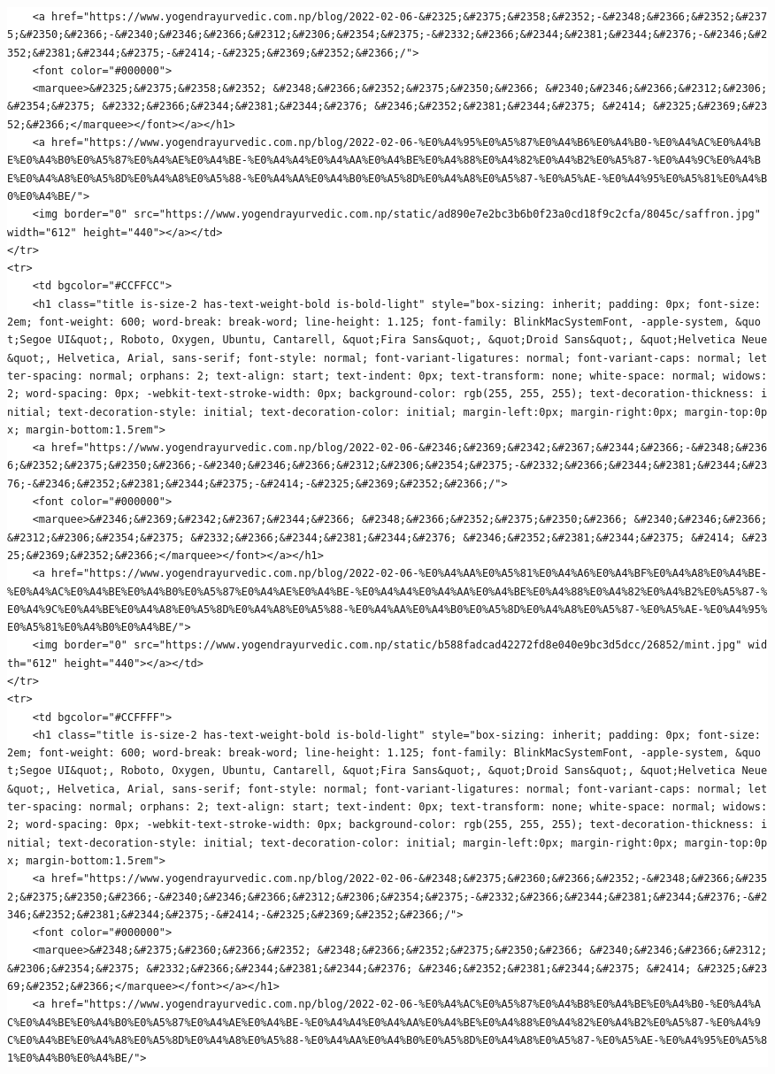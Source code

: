 		<a href="https://www.yogendrayurvedic.com.np/blog/2022-02-06-&#2325;&#2375;&#2358;&#2352;-&#2348;&#2366;&#2352;&#2375;&#2350;&#2366;-&#2340;&#2346;&#2366;&#2312;&#2306;&#2354;&#2375;-&#2332;&#2366;&#2344;&#2381;&#2344;&#2376;-&#2346;&#2352;&#2381;&#2344;&#2375;-&#2414;-&#2325;&#2369;&#2352;&#2366;/">
		<font color="#000000">
		<marquee>&#2325;&#2375;&#2358;&#2352; &#2348;&#2366;&#2352;&#2375;&#2350;&#2366; &#2340;&#2346;&#2366;&#2312;&#2306;&#2354;&#2375; &#2332;&#2366;&#2344;&#2381;&#2344;&#2376; &#2346;&#2352;&#2381;&#2344;&#2375; &#2414; &#2325;&#2369;&#2352;&#2366;</marquee></font></a></h1>
		<a href="https://www.yogendrayurvedic.com.np/blog/2022-02-06-%E0%A4%95%E0%A5%87%E0%A4%B6%E0%A4%B0-%E0%A4%AC%E0%A4%BE%E0%A4%B0%E0%A5%87%E0%A4%AE%E0%A4%BE-%E0%A4%A4%E0%A4%AA%E0%A4%BE%E0%A4%88%E0%A4%82%E0%A4%B2%E0%A5%87-%E0%A4%9C%E0%A4%BE%E0%A4%A8%E0%A5%8D%E0%A4%A8%E0%A5%88-%E0%A4%AA%E0%A4%B0%E0%A5%8D%E0%A4%A8%E0%A5%87-%E0%A5%AE-%E0%A4%95%E0%A5%81%E0%A4%B0%E0%A4%BE/">
		<img border="0" src="https://www.yogendrayurvedic.com.np/static/ad890e7e2bc3b6b0f23a0cd18f9c2cfa/8045c/saffron.jpg" width="612" height="440"></a></td>
	</tr>
	<tr>
		<td bgcolor="#CCFFCC">
		<h1 class="title is-size-2 has-text-weight-bold is-bold-light" style="box-sizing: inherit; padding: 0px; font-size: 2em; font-weight: 600; word-break: break-word; line-height: 1.125; font-family: BlinkMacSystemFont, -apple-system, &quot;Segoe UI&quot;, Roboto, Oxygen, Ubuntu, Cantarell, &quot;Fira Sans&quot;, &quot;Droid Sans&quot;, &quot;Helvetica Neue&quot;, Helvetica, Arial, sans-serif; font-style: normal; font-variant-ligatures: normal; font-variant-caps: normal; letter-spacing: normal; orphans: 2; text-align: start; text-indent: 0px; text-transform: none; white-space: normal; widows: 2; word-spacing: 0px; -webkit-text-stroke-width: 0px; background-color: rgb(255, 255, 255); text-decoration-thickness: initial; text-decoration-style: initial; text-decoration-color: initial; margin-left:0px; margin-right:0px; margin-top:0px; margin-bottom:1.5rem">
		<a href="https://www.yogendrayurvedic.com.np/blog/2022-02-06-&#2346;&#2369;&#2342;&#2367;&#2344;&#2366;-&#2348;&#2366;&#2352;&#2375;&#2350;&#2366;-&#2340;&#2346;&#2366;&#2312;&#2306;&#2354;&#2375;-&#2332;&#2366;&#2344;&#2381;&#2344;&#2376;-&#2346;&#2352;&#2381;&#2344;&#2375;-&#2414;-&#2325;&#2369;&#2352;&#2366;/">
		<font color="#000000">
		<marquee>&#2346;&#2369;&#2342;&#2367;&#2344;&#2366; &#2348;&#2366;&#2352;&#2375;&#2350;&#2366; &#2340;&#2346;&#2366;&#2312;&#2306;&#2354;&#2375; &#2332;&#2366;&#2344;&#2381;&#2344;&#2376; &#2346;&#2352;&#2381;&#2344;&#2375; &#2414; &#2325;&#2369;&#2352;&#2366;</marquee></font></a></h1>
		<a href="https://www.yogendrayurvedic.com.np/blog/2022-02-06-%E0%A4%AA%E0%A5%81%E0%A4%A6%E0%A4%BF%E0%A4%A8%E0%A4%BE-%E0%A4%AC%E0%A4%BE%E0%A4%B0%E0%A5%87%E0%A4%AE%E0%A4%BE-%E0%A4%A4%E0%A4%AA%E0%A4%BE%E0%A4%88%E0%A4%82%E0%A4%B2%E0%A5%87-%E0%A4%9C%E0%A4%BE%E0%A4%A8%E0%A5%8D%E0%A4%A8%E0%A5%88-%E0%A4%AA%E0%A4%B0%E0%A5%8D%E0%A4%A8%E0%A5%87-%E0%A5%AE-%E0%A4%95%E0%A5%81%E0%A4%B0%E0%A4%BE/">
		<img border="0" src="https://www.yogendrayurvedic.com.np/static/b588fadcad42272fd8e040e9bc3d5dcc/26852/mint.jpg" width="612" height="440"></a></td>
	</tr>
	<tr>
		<td bgcolor="#CCFFFF">
		<h1 class="title is-size-2 has-text-weight-bold is-bold-light" style="box-sizing: inherit; padding: 0px; font-size: 2em; font-weight: 600; word-break: break-word; line-height: 1.125; font-family: BlinkMacSystemFont, -apple-system, &quot;Segoe UI&quot;, Roboto, Oxygen, Ubuntu, Cantarell, &quot;Fira Sans&quot;, &quot;Droid Sans&quot;, &quot;Helvetica Neue&quot;, Helvetica, Arial, sans-serif; font-style: normal; font-variant-ligatures: normal; font-variant-caps: normal; letter-spacing: normal; orphans: 2; text-align: start; text-indent: 0px; text-transform: none; white-space: normal; widows: 2; word-spacing: 0px; -webkit-text-stroke-width: 0px; background-color: rgb(255, 255, 255); text-decoration-thickness: initial; text-decoration-style: initial; text-decoration-color: initial; margin-left:0px; margin-right:0px; margin-top:0px; margin-bottom:1.5rem">
		<a href="https://www.yogendrayurvedic.com.np/blog/2022-02-06-&#2348;&#2375;&#2360;&#2366;&#2352;-&#2348;&#2366;&#2352;&#2375;&#2350;&#2366;-&#2340;&#2346;&#2366;&#2312;&#2306;&#2354;&#2375;-&#2332;&#2366;&#2344;&#2381;&#2344;&#2376;-&#2346;&#2352;&#2381;&#2344;&#2375;-&#2414;-&#2325;&#2369;&#2352;&#2366;/">
		<font color="#000000">
		<marquee>&#2348;&#2375;&#2360;&#2366;&#2352; &#2348;&#2366;&#2352;&#2375;&#2350;&#2366; &#2340;&#2346;&#2366;&#2312;&#2306;&#2354;&#2375; &#2332;&#2366;&#2344;&#2381;&#2344;&#2376; &#2346;&#2352;&#2381;&#2344;&#2375; &#2414; &#2325;&#2369;&#2352;&#2366;</marquee></font></a></h1>
		<a href="https://www.yogendrayurvedic.com.np/blog/2022-02-06-%E0%A4%AC%E0%A5%87%E0%A4%B8%E0%A4%BE%E0%A4%B0-%E0%A4%AC%E0%A4%BE%E0%A4%B0%E0%A5%87%E0%A4%AE%E0%A4%BE-%E0%A4%A4%E0%A4%AA%E0%A4%BE%E0%A4%88%E0%A4%82%E0%A4%B2%E0%A5%87-%E0%A4%9C%E0%A4%BE%E0%A4%A8%E0%A5%8D%E0%A4%A8%E0%A5%88-%E0%A4%AA%E0%A4%B0%E0%A5%8D%E0%A4%A8%E0%A5%87-%E0%A5%AE-%E0%A4%95%E0%A5%81%E0%A4%B0%E0%A4%BE/">